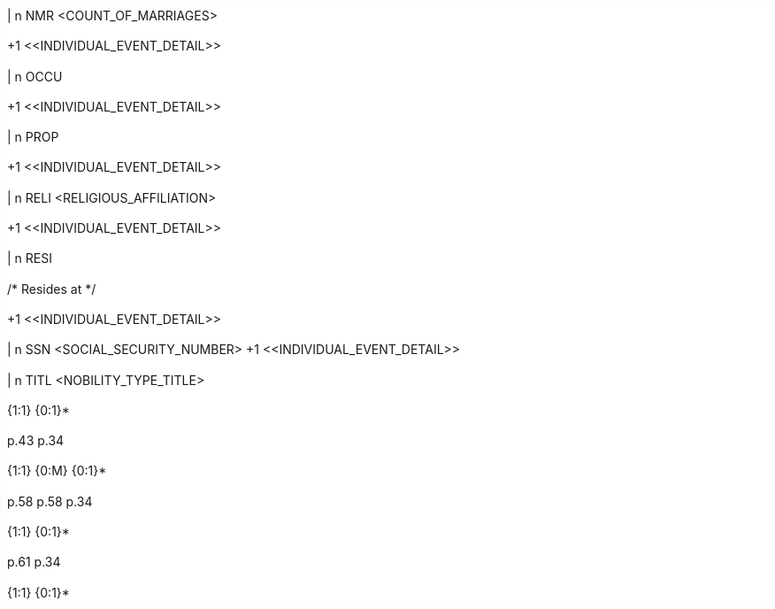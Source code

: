 |
n NMR <COUNT_OF_MARRIAGES> 

+1 <<INDIVIDUAL_EVENT_DETAIL>>

|
n OCCU <OCCUPATION> 

+1 <<INDIVIDUAL_EVENT_DETAIL>>

|
n PROP <POSSESSIONS> 

+1 <<INDIVIDUAL_EVENT_DETAIL>>

|
n RELI <RELIGIOUS_AFFILIATION> 

+1 <<INDIVIDUAL_EVENT_DETAIL>>

|
n RESI 

/* Resides at */

+1 <<INDIVIDUAL_EVENT_DETAIL>>

|
n SSN <SOCIAL_SECURITY_NUMBER> 
+1 <<INDIVIDUAL_EVENT_DETAIL>>

|
n TITL <NOBILITY_TYPE_TITLE>

{1:1}
{0:1}*

p.43
p.34

{1:1}
{0:M}
{0:1}*

p.58
p.58
p.34

{1:1}
{0:1}*

p.61
p.34

{1:1}
{0:1}*
